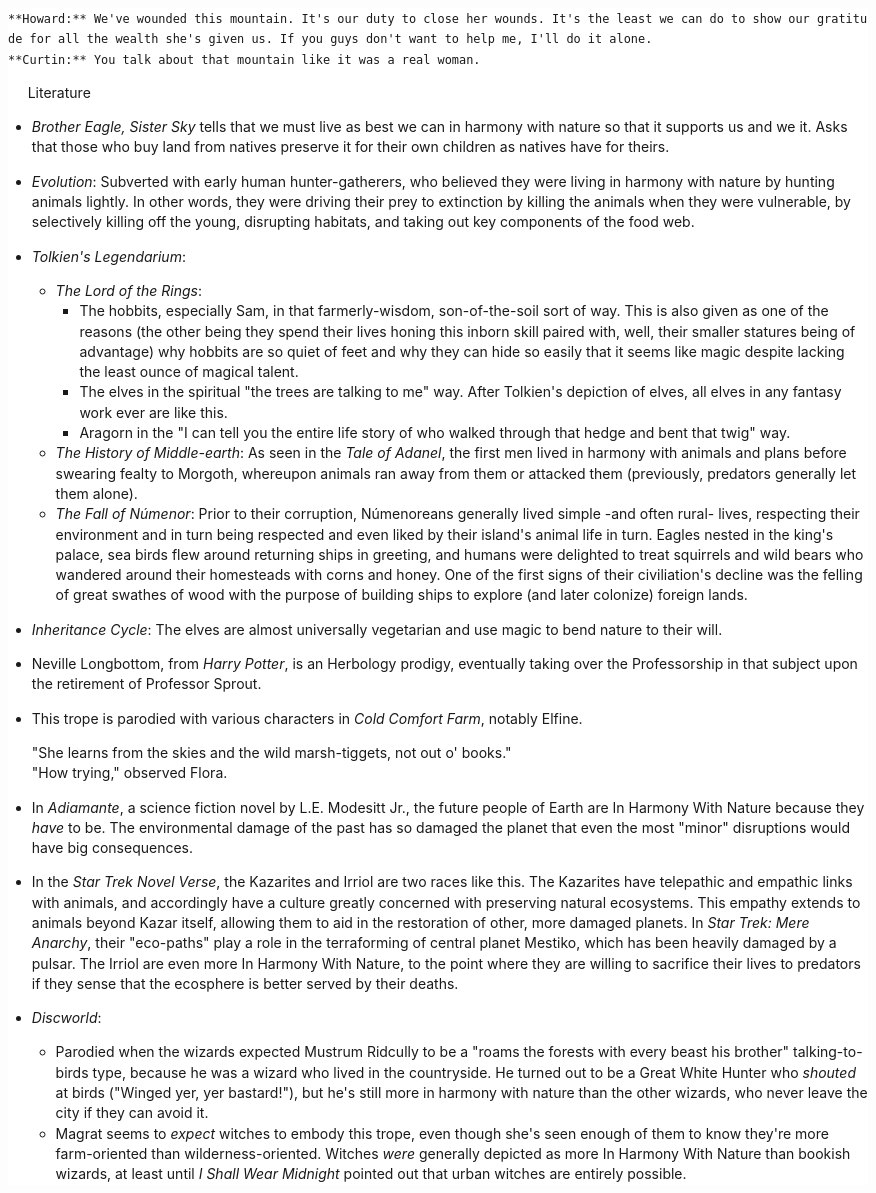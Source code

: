     **Howard:** We've wounded this mountain. It's our duty to close her wounds. It's the least we can do to show our gratitude for all the wealth she's given us. If you guys don't want to help me, I'll do it alone.  
    **Curtin:** You talk about that mountain like it was a real woman.
    

     Literature 

-   _Brother Eagle, Sister Sky_ tells that we must live as best we can in harmony with nature so that it supports us and we it. Asks that those who buy land from natives preserve it for their own children as natives have for theirs.
-   _Evolution_: Subverted with early human hunter-gatherers, who believed they were living in harmony with nature by hunting animals lightly. In other words, they were driving their prey to extinction by killing the animals when they were vulnerable, by selectively killing off the young, disrupting habitats, and taking out key components of the food web.
-   _Tolkien's Legendarium_:
    -   _The Lord of the Rings_:
        -   The hobbits, especially Sam, in that farmerly-wisdom, son-of-the-soil sort of way. This is also given as one of the reasons (the other being they spend their lives honing this inborn skill paired with, well, their smaller statures being of advantage) why hobbits are so quiet of feet and why they can hide so easily that it seems like magic despite lacking the least ounce of magical talent.
        -   The elves in the spiritual "the trees are talking to me" way. After Tolkien's depiction of elves, all elves in any fantasy work ever are like this.
        -   Aragorn in the "I can tell you the entire life story of who walked through that hedge and bent that twig" way.
    -   _The History of Middle-earth_: As seen in the _Tale of Adanel_, the first men lived in harmony with animals and plans before swearing fealty to Morgoth, whereupon animals ran away from them or attacked them (previously, predators generally let them alone).
    -   _The Fall of Númenor_: Prior to their corruption, Númenoreans generally lived simple -and often rural- lives, respecting their environment and in turn being respected and even liked by their island's animal life in turn. Eagles nested in the king's palace, sea birds flew around returning ships in greeting, and humans were delighted to treat squirrels and wild bears who wandered around their homesteads with corns and honey. One of the first signs of their civiliation's decline was the felling of great swathes of wood with the purpose of building ships to explore (and later colonize) foreign lands.
-   _Inheritance Cycle_: The elves are almost universally vegetarian and use magic to bend nature to their will.

-   Neville Longbottom, from _Harry Potter_, is an Herbology prodigy, eventually taking over the Professorship in that subject upon the retirement of Professor Sprout.
-   This trope is parodied with various characters in _Cold Comfort Farm_, notably Elfine.
    
    "She learns from the skies and the wild marsh-tiggets, not out o' books."  
    "How trying," observed Flora.
    
-   In _Adiamante_, a science fiction novel by L.E. Modesitt Jr., the future people of Earth are In Harmony With Nature because they _have_ to be. The environmental damage of the past has so damaged the planet that even the most "minor" disruptions would have big consequences.
-   In the _Star Trek Novel Verse_, the Kazarites and Irriol are two races like this. The Kazarites have telepathic and empathic links with animals, and accordingly have a culture greatly concerned with preserving natural ecosystems. This empathy extends to animals beyond Kazar itself, allowing them to aid in the restoration of other, more damaged planets. In _Star Trek: Mere Anarchy_, their "eco-paths" play a role in the terraforming of central planet Mestiko, which has been heavily damaged by a pulsar. The Irriol are even more In Harmony With Nature, to the point where they are willing to sacrifice their lives to predators if they sense that the ecosphere is better served by their deaths.
-   _Discworld_:
    -   Parodied when the wizards expected Mustrum Ridcully to be a "roams the forests with every beast his brother" talking-to-birds type, because he was a wizard who lived in the countryside. He turned out to be a Great White Hunter who _shouted_ at birds ("Winged yer, yer bastard!"), but he's still more in harmony with nature than the other wizards, who never leave the city if they can avoid it.
    -   Magrat seems to _expect_ witches to embody this trope, even though she's seen enough of them to know they're more farm-oriented than wilderness-oriented. Witches _were_ generally depicted as more In Harmony With Nature than bookish wizards, at least until _I Shall Wear Midnight_ pointed out that urban witches are entirely possible.